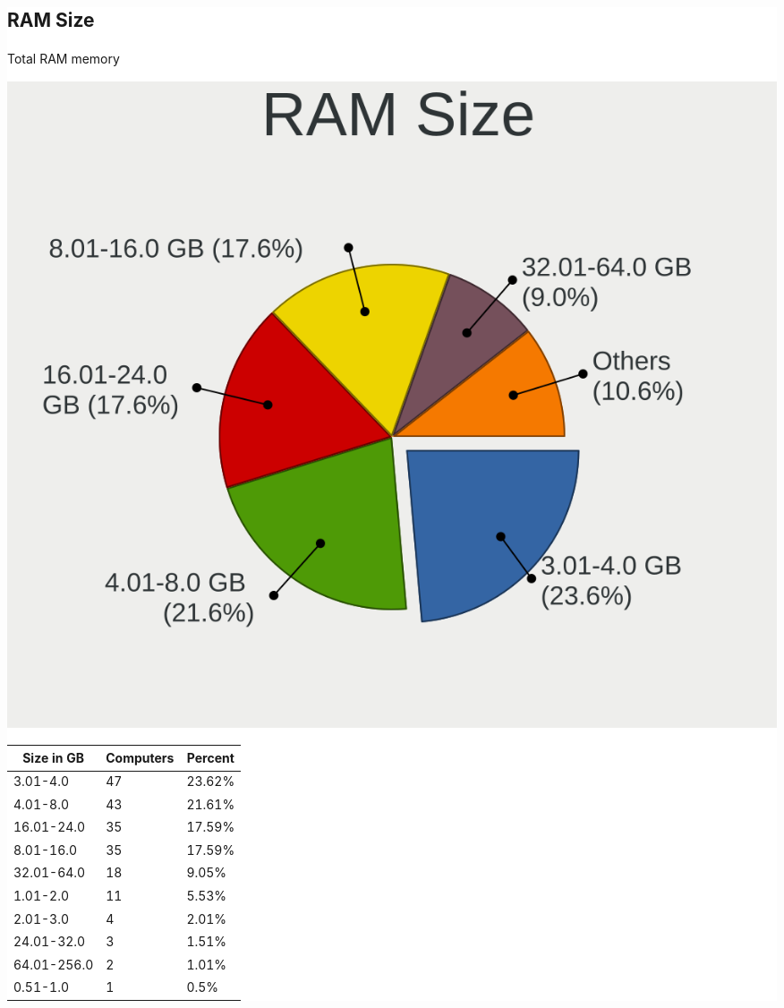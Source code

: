 RAM Size
--------

Total RAM memory

![RAM Size](./images/pie_chart/node_ram_total.svg)


| Size in GB  | Computers | Percent |
|-------------|-----------|---------|
| 3.01-4.0    | 47        | 23.62%  |
| 4.01-8.0    | 43        | 21.61%  |
| 16.01-24.0  | 35        | 17.59%  |
| 8.01-16.0   | 35        | 17.59%  |
| 32.01-64.0  | 18        | 9.05%   |
| 1.01-2.0    | 11        | 5.53%   |
| 2.01-3.0    | 4         | 2.01%   |
| 24.01-32.0  | 3         | 1.51%   |
| 64.01-256.0 | 2         | 1.01%   |
| 0.51-1.0    | 1         | 0.5%    |
